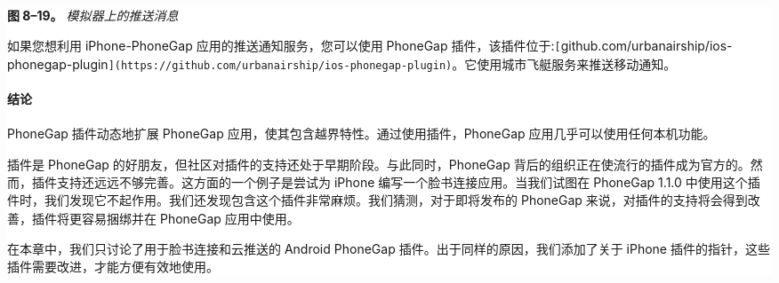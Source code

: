 **图 8–19。** *模拟器上的推送消息*

如果您想利用 iPhone-PhoneGap 应用的推送通知服务，您可以使用 PhoneGap 插件，该插件位于:`[`github.com/urbanairship/ios-phonegap-plugin`](https://github.com/urbanairship/ios-phonegap-plugin)`。它使用城市飞艇服务来推送移动通知。

#### 结论

PhoneGap 插件动态地扩展 PhoneGap 应用，使其包含越界特性。通过使用插件，PhoneGap 应用几乎可以使用任何本机功能。

插件是 PhoneGap 的好朋友，但社区对插件的支持还处于早期阶段。与此同时，PhoneGap 背后的组织正在使流行的插件成为官方的。然而，插件支持还远远不够完善。这方面的一个例子是尝试为 iPhone 编写一个脸书连接应用。当我们试图在 PhoneGap 1.1.0 中使用这个插件时，我们发现它不起作用。我们还发现包含这个插件非常麻烦。我们猜测，对于即将发布的 PhoneGap 来说，对插件的支持将会得到改善，插件将更容易捆绑并在 PhoneGap 应用中使用。

在本章中，我们只讨论了用于脸书连接和云推送的 Android PhoneGap 插件。出于同样的原因，我们添加了关于 iPhone 插件的指针，这些插件需要改进，才能方便有效地使用。